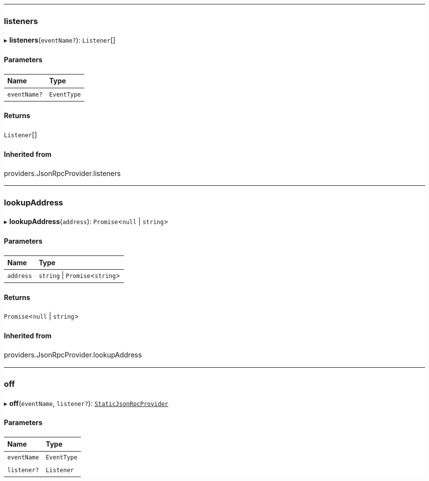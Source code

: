 ___

### listeners

▸ **listeners**(`eventName?`): `Listener`[]

#### Parameters

| Name | Type |
| :------ | :------ |
| `eventName?` | `EventType` |

#### Returns

`Listener`[]

#### Inherited from

providers.JsonRpcProvider.listeners

___

### lookupAddress

▸ **lookupAddress**(`address`): `Promise`\<``null`` \| `string`\>

#### Parameters

| Name | Type |
| :------ | :------ |
| `address` | `string` \| `Promise`\<`string`\> |

#### Returns

`Promise`\<``null`` \| `string`\>

#### Inherited from

providers.JsonRpcProvider.lookupAddress

___

### off

▸ **off**(`eventName`, `listener?`): [`StaticJsonRpcProvider`](StaticJsonRpcProvider.md)

#### Parameters

| Name | Type |
| :------ | :------ |
| `eventName` | `EventType` |
| `listener?` | `Listener` |
